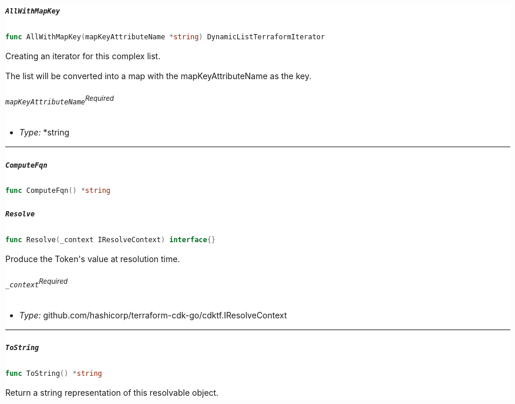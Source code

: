 
##### `AllWithMapKey` <a name="AllWithMapKey" id="rhizo-co-terraform-provider-oci.aiAnomalyDetectionModel.AiAnomalyDetectionModelModelTrainingResultsList.allWithMapKey"></a>

```go
func AllWithMapKey(mapKeyAttributeName *string) DynamicListTerraformIterator
```

Creating an iterator for this complex list.

The list will be converted into a map with the mapKeyAttributeName as the key.

###### `mapKeyAttributeName`<sup>Required</sup> <a name="mapKeyAttributeName" id="rhizo-co-terraform-provider-oci.aiAnomalyDetectionModel.AiAnomalyDetectionModelModelTrainingResultsList.allWithMapKey.parameter.mapKeyAttributeName"></a>

- *Type:* *string

---

##### `ComputeFqn` <a name="ComputeFqn" id="rhizo-co-terraform-provider-oci.aiAnomalyDetectionModel.AiAnomalyDetectionModelModelTrainingResultsList.computeFqn"></a>

```go
func ComputeFqn() *string
```

##### `Resolve` <a name="Resolve" id="rhizo-co-terraform-provider-oci.aiAnomalyDetectionModel.AiAnomalyDetectionModelModelTrainingResultsList.resolve"></a>

```go
func Resolve(_context IResolveContext) interface{}
```

Produce the Token's value at resolution time.

###### `_context`<sup>Required</sup> <a name="_context" id="rhizo-co-terraform-provider-oci.aiAnomalyDetectionModel.AiAnomalyDetectionModelModelTrainingResultsList.resolve.parameter._context"></a>

- *Type:* github.com/hashicorp/terraform-cdk-go/cdktf.IResolveContext

---

##### `ToString` <a name="ToString" id="rhizo-co-terraform-provider-oci.aiAnomalyDetectionModel.AiAnomalyDetectionModelModelTrainingResultsList.toString"></a>

```go
func ToString() *string
```

Return a string representation of this resolvable object.
